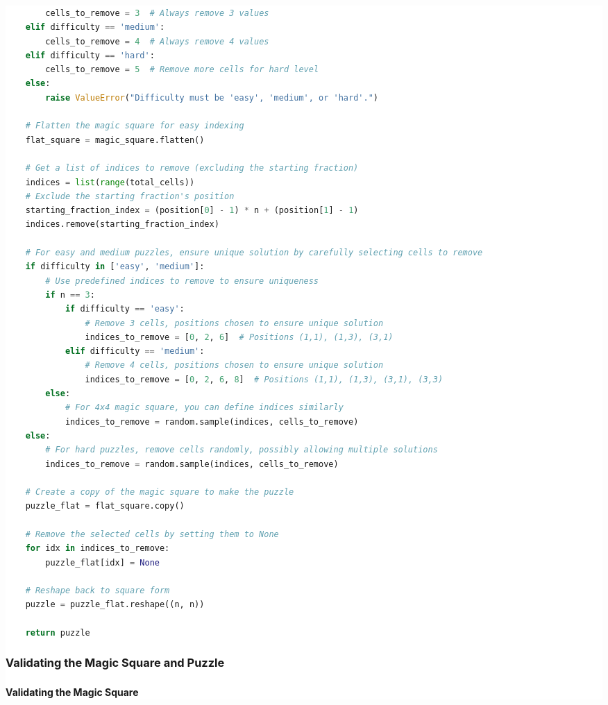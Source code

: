 ```python
        cells_to_remove = 3  # Always remove 3 values
    elif difficulty == 'medium':
        cells_to_remove = 4  # Always remove 4 values
    elif difficulty == 'hard':
        cells_to_remove = 5  # Remove more cells for hard level
    else:
        raise ValueError("Difficulty must be 'easy', 'medium', or 'hard'.")

    # Flatten the magic square for easy indexing
    flat_square = magic_square.flatten()

    # Get a list of indices to remove (excluding the starting fraction)
    indices = list(range(total_cells))
    # Exclude the starting fraction's position
    starting_fraction_index = (position[0] - 1) * n + (position[1] - 1)
    indices.remove(starting_fraction_index)

    # For easy and medium puzzles, ensure unique solution by carefully selecting cells to remove
    if difficulty in ['easy', 'medium']:
        # Use predefined indices to remove to ensure uniqueness
        if n == 3:
            if difficulty == 'easy':
                # Remove 3 cells, positions chosen to ensure unique solution
                indices_to_remove = [0, 2, 6]  # Positions (1,1), (1,3), (3,1)
            elif difficulty == 'medium':
                # Remove 4 cells, positions chosen to ensure unique solution
                indices_to_remove = [0, 2, 6, 8]  # Positions (1,1), (1,3), (3,1), (3,3)
        else:
            # For 4x4 magic square, you can define indices similarly
            indices_to_remove = random.sample(indices, cells_to_remove)
    else:
        # For hard puzzles, remove cells randomly, possibly allowing multiple solutions
        indices_to_remove = random.sample(indices, cells_to_remove)

    # Create a copy of the magic square to make the puzzle
    puzzle_flat = flat_square.copy()

    # Remove the selected cells by setting them to None
    for idx in indices_to_remove:
        puzzle_flat[idx] = None

    # Reshape back to square form
    puzzle = puzzle_flat.reshape((n, n))

    return puzzle
```

### Validating the Magic Square and Puzzle

#### Validating the Magic Square
